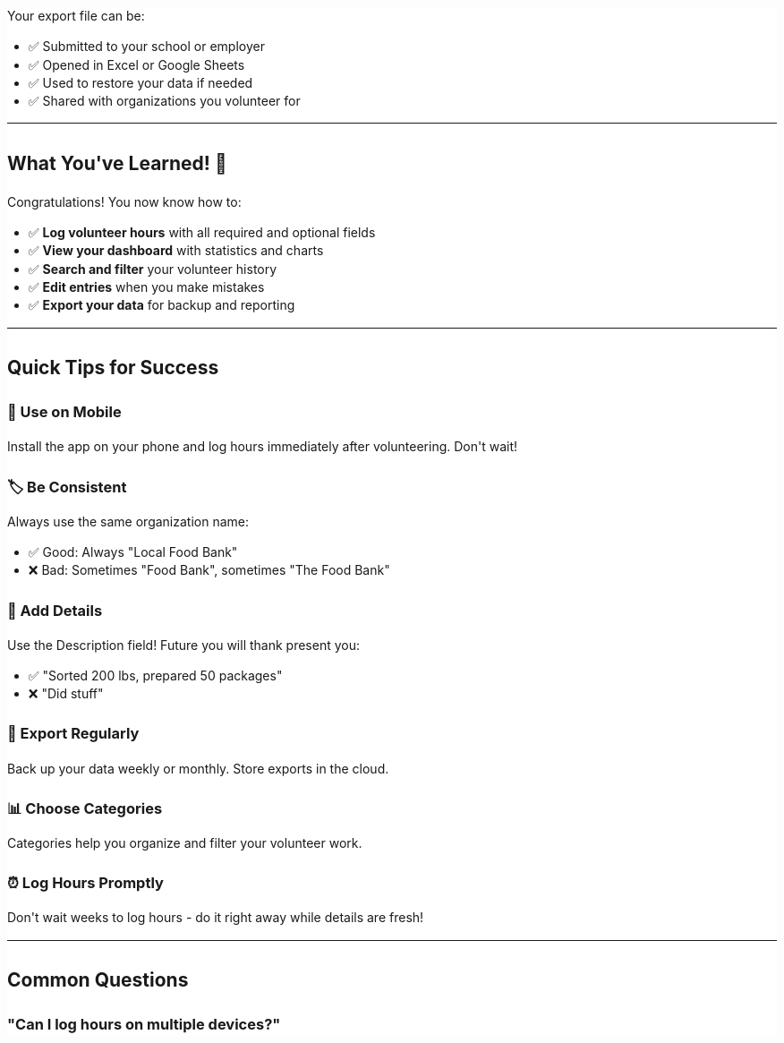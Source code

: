 Your export file can be:
- ✅ Submitted to your school or employer
- ✅ Opened in Excel or Google Sheets
- ✅ Used to restore your data if needed
- ✅ Shared with organizations you volunteer for

---

## What You've Learned! 🎉

Congratulations! You now know how to:

- ✅ **Log volunteer hours** with all required and optional fields
- ✅ **View your dashboard** with statistics and charts
- ✅ **Search and filter** your volunteer history
- ✅ **Edit entries** when you make mistakes
- ✅ **Export your data** for backup and reporting

---

## Quick Tips for Success

### 📱 Use on Mobile
Install the app on your phone and log hours immediately after volunteering. Don't wait!

### 🏷️ Be Consistent
Always use the same organization name:
- ✅ Good: Always "Local Food Bank"
- ❌ Bad: Sometimes "Food Bank", sometimes "The Food Bank"

### 📝 Add Details
Use the Description field! Future you will thank present you:
- ✅ "Sorted 200 lbs, prepared 50 packages"
- ❌ "Did stuff"

### 💾 Export Regularly
Back up your data weekly or monthly. Store exports in the cloud.

### 📊 Choose Categories
Categories help you organize and filter your volunteer work.

### ⏰ Log Hours Promptly
Don't wait weeks to log hours - do it right away while details are fresh!

---

## Common Questions

### "Can I log hours on multiple devices?"
